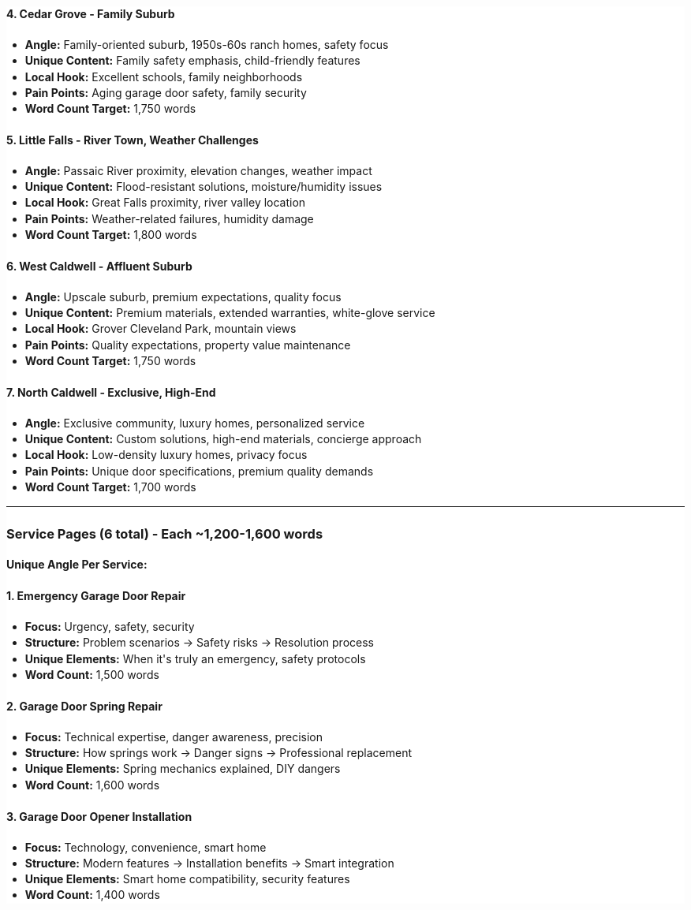 #### 4. **Cedar Grove** - Family Suburb
- **Angle:** Family-oriented suburb, 1950s-60s ranch homes, safety focus
- **Unique Content:** Family safety emphasis, child-friendly features
- **Local Hook:** Excellent schools, family neighborhoods
- **Pain Points:** Aging garage door safety, family security
- **Word Count Target:** 1,750 words

#### 5. **Little Falls** - River Town, Weather Challenges
- **Angle:** Passaic River proximity, elevation changes, weather impact
- **Unique Content:** Flood-resistant solutions, moisture/humidity issues
- **Local Hook:** Great Falls proximity, river valley location
- **Pain Points:** Weather-related failures, humidity damage
- **Word Count Target:** 1,800 words

#### 6. **West Caldwell** - Affluent Suburb
- **Angle:** Upscale suburb, premium expectations, quality focus
- **Unique Content:** Premium materials, extended warranties, white-glove service
- **Local Hook:** Grover Cleveland Park, mountain views
- **Pain Points:** Quality expectations, property value maintenance
- **Word Count Target:** 1,750 words

#### 7. **North Caldwell** - Exclusive, High-End
- **Angle:** Exclusive community, luxury homes, personalized service
- **Unique Content:** Custom solutions, high-end materials, concierge approach
- **Local Hook:** Low-density luxury homes, privacy focus
- **Pain Points:** Unique door specifications, premium quality demands
- **Word Count Target:** 1,700 words

---

### Service Pages (6 total) - Each ~1,200-1,600 words

**Unique Angle Per Service:**

#### 1. **Emergency Garage Door Repair**
- **Focus:** Urgency, safety, security
- **Structure:** Problem scenarios → Safety risks → Resolution process
- **Unique Elements:** When it's truly an emergency, safety protocols
- **Word Count:** 1,500 words

#### 2. **Garage Door Spring Repair**
- **Focus:** Technical expertise, danger awareness, precision
- **Structure:** How springs work → Danger signs → Professional replacement
- **Unique Elements:** Spring mechanics explained, DIY dangers
- **Word Count:** 1,600 words

#### 3. **Garage Door Opener Installation**
- **Focus:** Technology, convenience, smart home
- **Structure:** Modern features → Installation benefits → Smart integration
- **Unique Elements:** Smart home compatibility, security features
- **Word Count:** 1,400 words
